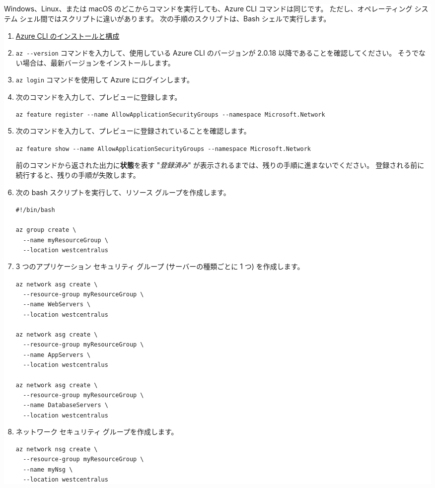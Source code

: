 Windows、Linux、または macOS のどこからコマンドを実行しても、Azure CLI コマンドは同じです。 ただし、オペレーティング システム シェル間ではスクリプトに違いがあります。 次の手順のスクリプトは、Bash シェルで実行します。 

1. [Azure CLI のインストールと構成](/cli/azure/install-azure-cli?toc=%2fazure%2fvirtual-network%2ftoc.json)
2. `az --version` コマンドを入力して、使用している Azure CLI のバージョンが 2.0.18 以降であることを確認してください。 そうでない場合は、最新バージョンをインストールします。
3. `az login` コマンドを使用して Azure にログインします。
4. 次のコマンドを入力して、プレビューに登録します。
    
    ```azurecli-interactive
    az feature register --name AllowApplicationSecurityGroups --namespace Microsoft.Network
    ``` 

5. 次のコマンドを入力して、プレビューに登録されていることを確認します。

    ```azurecli-interactive
    az feature show --name AllowApplicationSecurityGroups --namespace Microsoft.Network
    ```

    前のコマンドから返された出力に**状態**を表す "*登録済み*" が表示されるまでは、残りの手順に進まないでください。 登録される前に続行すると、残りの手順が失敗します。
6. 次の bash スクリプトを実行して、リソース グループを作成します。

    ```azurecli-interactive
    #!/bin/bash
    
    az group create \
      --name myResourceGroup \
      --location westcentralus
    ```

7. 3 つのアプリケーション セキュリティ グループ (サーバーの種類ごとに 1 つ) を作成します。

    ```azurecli-interactive
    az network asg create \
      --resource-group myResourceGroup \
      --name WebServers \
      --location westcentralus  

    az network asg create \
      --resource-group myResourceGroup \
      --name AppServers \
      --location westcentralus

    az network asg create \
      --resource-group myResourceGroup \
      --name DatabaseServers \
      --location westcentralus
    ```

8. ネットワーク セキュリティ グループを作成します。

    ```azurecli-interactive
    az network nsg create \
      --resource-group myResourceGroup \
      --name myNsg \
      --location westcentralus
    ```

